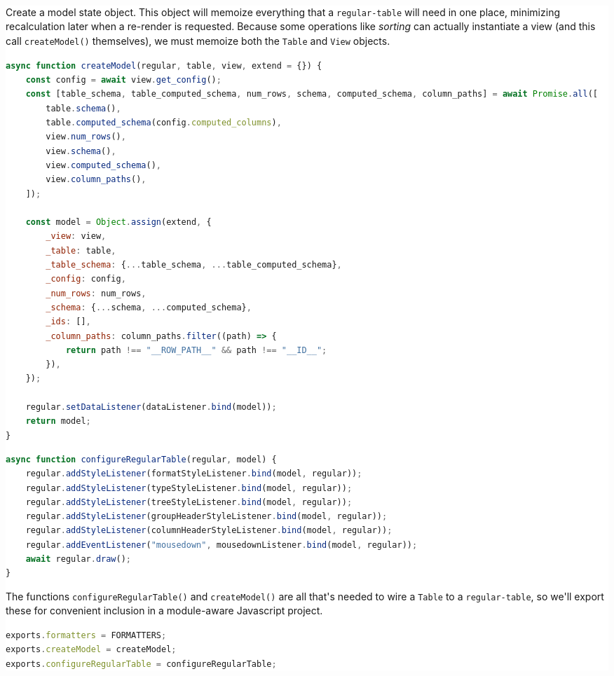 Create a model state object.  This object will memoize everything that a
`regular-table` will need in one place, minimizing recalculation later when
a re-render is requested.  Because some operations like _sorting_ can actually
instantiate a view (and this call `createModel()` themselves), we must
memoize both the `Table` and `View` objects.

```javascript
async function createModel(regular, table, view, extend = {}) {
    const config = await view.get_config();
    const [table_schema, table_computed_schema, num_rows, schema, computed_schema, column_paths] = await Promise.all([
        table.schema(),
        table.computed_schema(config.computed_columns),
        view.num_rows(),
        view.schema(),
        view.computed_schema(),
        view.column_paths(),
    ]);

    const model = Object.assign(extend, {
        _view: view,
        _table: table,
        _table_schema: {...table_schema, ...table_computed_schema},
        _config: config,
        _num_rows: num_rows,
        _schema: {...schema, ...computed_schema},
        _ids: [],
        _column_paths: column_paths.filter((path) => {
            return path !== "__ROW_PATH__" && path !== "__ID__";
        }),
    });

    regular.setDataListener(dataListener.bind(model));
    return model;
}
```

```javascript
async function configureRegularTable(regular, model) {
    regular.addStyleListener(formatStyleListener.bind(model, regular));
    regular.addStyleListener(typeStyleListener.bind(model, regular));
    regular.addStyleListener(treeStyleListener.bind(model, regular));
    regular.addStyleListener(groupHeaderStyleListener.bind(model, regular));
    regular.addStyleListener(columnHeaderStyleListener.bind(model, regular));
    regular.addEventListener("mousedown", mousedownListener.bind(model, regular));
    await regular.draw();
}
```

The functions `configureRegularTable()` and `createModel()` are all that's
needed to wire a `Table` to a `regular-table`, so we'll export these for
convenient inclusion in a module-aware Javascript project.

```javascript
exports.formatters = FORMATTERS;
exports.createModel = createModel;
exports.configureRegularTable = configureRegularTable;
```
